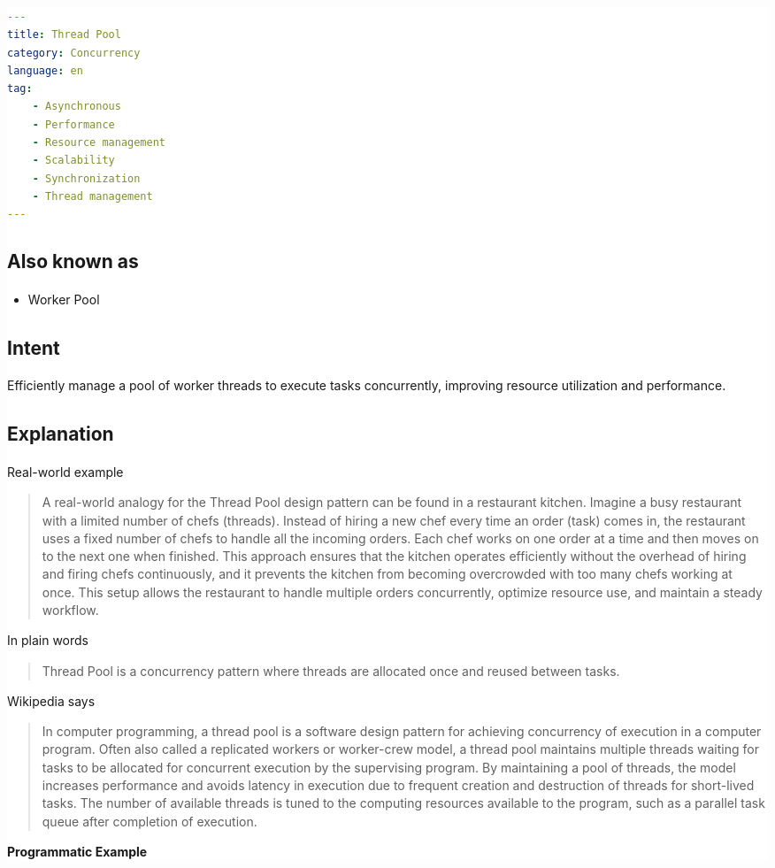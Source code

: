 ```yaml
---
title: Thread Pool
category: Concurrency
language: en
tag:
    - Asynchronous
    - Performance
    - Resource management
    - Scalability
    - Synchronization
    - Thread management
---
```


## Also known as

* Worker Pool

## Intent

Efficiently manage a pool of worker threads to execute tasks concurrently, improving resource utilization and performance.

## Explanation

Real-world example

> A real-world analogy for the Thread Pool design pattern can be found in a restaurant kitchen. Imagine a busy restaurant with a limited number of chefs (threads). Instead of hiring a new chef every time an order (task) comes in, the restaurant uses a fixed number of chefs to handle all the incoming orders. Each chef works on one order at a time and then moves on to the next one when finished. This approach ensures that the kitchen operates efficiently without the overhead of hiring and firing chefs continuously, and it prevents the kitchen from becoming overcrowded with too many chefs working at once. This setup allows the restaurant to handle multiple orders concurrently, optimize resource use, and maintain a steady workflow.

In plain words

> Thread Pool is a concurrency pattern where threads are allocated once and reused between tasks.

Wikipedia says

> In computer programming, a thread pool is a software design pattern for achieving concurrency of execution in a computer program. Often also called a replicated workers or worker-crew model, a thread pool maintains multiple threads waiting for tasks to be allocated for concurrent execution by the supervising program. By maintaining a pool of threads, the model increases performance and avoids latency in execution due to frequent creation and destruction of threads for short-lived tasks. The number of available threads is tuned to the computing resources available to the program, such as a parallel task queue after completion of execution.

**Programmatic Example**

